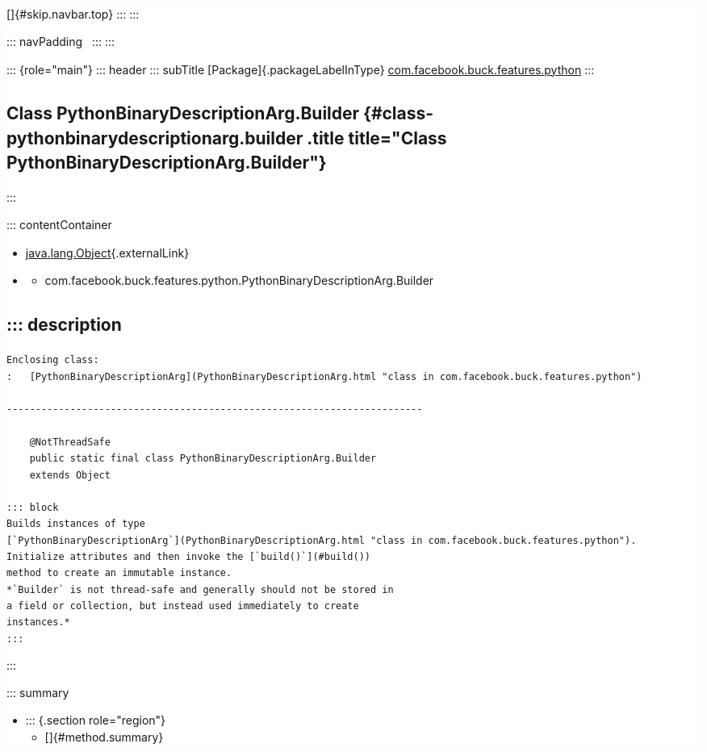 </div>

[]{#skip.navbar.top}
:::
:::

::: navPadding
 
:::
:::

::: {role="main"}
::: header
::: subTitle
[Package]{.packageLabelInType} [com.facebook.buck.features.python](package-summary.html)
:::

## Class PythonBinaryDescriptionArg.Builder {#class-pythonbinarydescriptionarg.builder .title title="Class PythonBinaryDescriptionArg.Builder"}
:::

::: contentContainer
-   [java.lang.Object](http://docs.oracle.com/javase/7/docs/api/java/lang/Object.html?is-external=true "class or interface in java.lang"){.externalLink}

-   -   com.facebook.buck.features.python.PythonBinaryDescriptionArg.Builder

::: description
-   

    Enclosing class:
    :   [PythonBinaryDescriptionArg](PythonBinaryDescriptionArg.html "class in com.facebook.buck.features.python")

    ------------------------------------------------------------------------

        @NotThreadSafe
        public static final class PythonBinaryDescriptionArg.Builder
        extends Object

    ::: block
    Builds instances of type
    [`PythonBinaryDescriptionArg`](PythonBinaryDescriptionArg.html "class in com.facebook.buck.features.python").
    Initialize attributes and then invoke the [`build()`](#build())
    method to create an immutable instance.
    *`Builder` is not thread-safe and generally should not be stored in
    a field or collection, but instead used immediately to create
    instances.*
    :::
:::

::: summary
-   ::: {.section role="region"}
    -   []{#method.summary}
